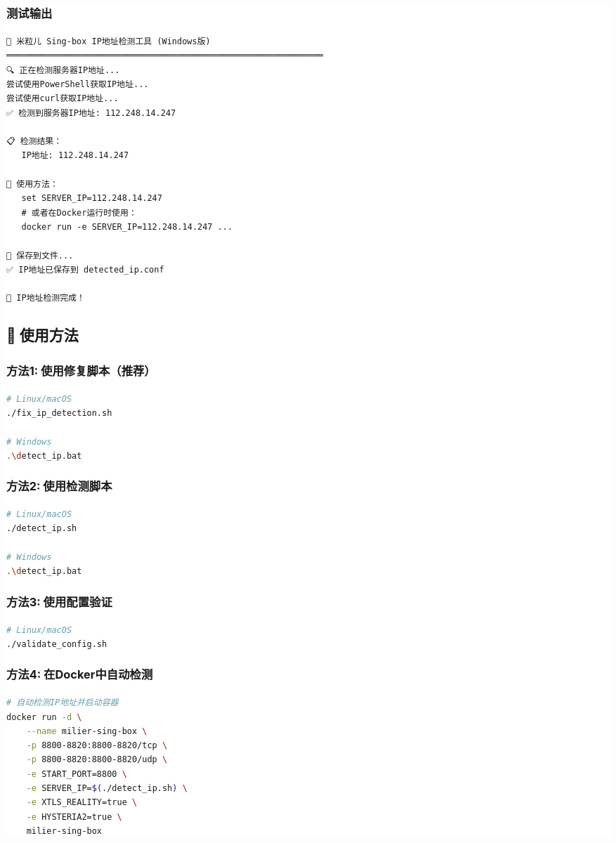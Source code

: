 ### 测试输出
```
🚀 米粒儿 Sing-box IP地址检测工具 (Windows版)
═══════════════════════════════════════════════════════════════
🔍 正在检测服务器IP地址...
尝试使用PowerShell获取IP地址...
尝试使用curl获取IP地址...
✅ 检测到服务器IP地址: 112.248.14.247

📋 检测结果：
   IP地址: 112.248.14.247

🔧 使用方法：
   set SERVER_IP=112.248.14.247
   # 或者在Docker运行时使用：
   docker run -e SERVER_IP=112.248.14.247 ...

💾 保存到文件...
✅ IP地址已保存到 detected_ip.conf

🎉 IP地址检测完成！
```

## 🚀 使用方法

### 方法1: 使用修复脚本（推荐）
```bash
# Linux/macOS
./fix_ip_detection.sh

# Windows
.\detect_ip.bat
```

### 方法2: 使用检测脚本
```bash
# Linux/macOS
./detect_ip.sh

# Windows
.\detect_ip.bat
```

### 方法3: 使用配置验证
```bash
# Linux/macOS
./validate_config.sh
```

### 方法4: 在Docker中自动检测
```bash
# 自动检测IP地址并启动容器
docker run -d \
    --name milier-sing-box \
    -p 8800-8820:8800-8820/tcp \
    -p 8800-8820:8800-8820/udp \
    -e START_PORT=8800 \
    -e SERVER_IP=$(./detect_ip.sh) \
    -e XTLS_REALITY=true \
    -e HYSTERIA2=true \
    milier-sing-box
```
